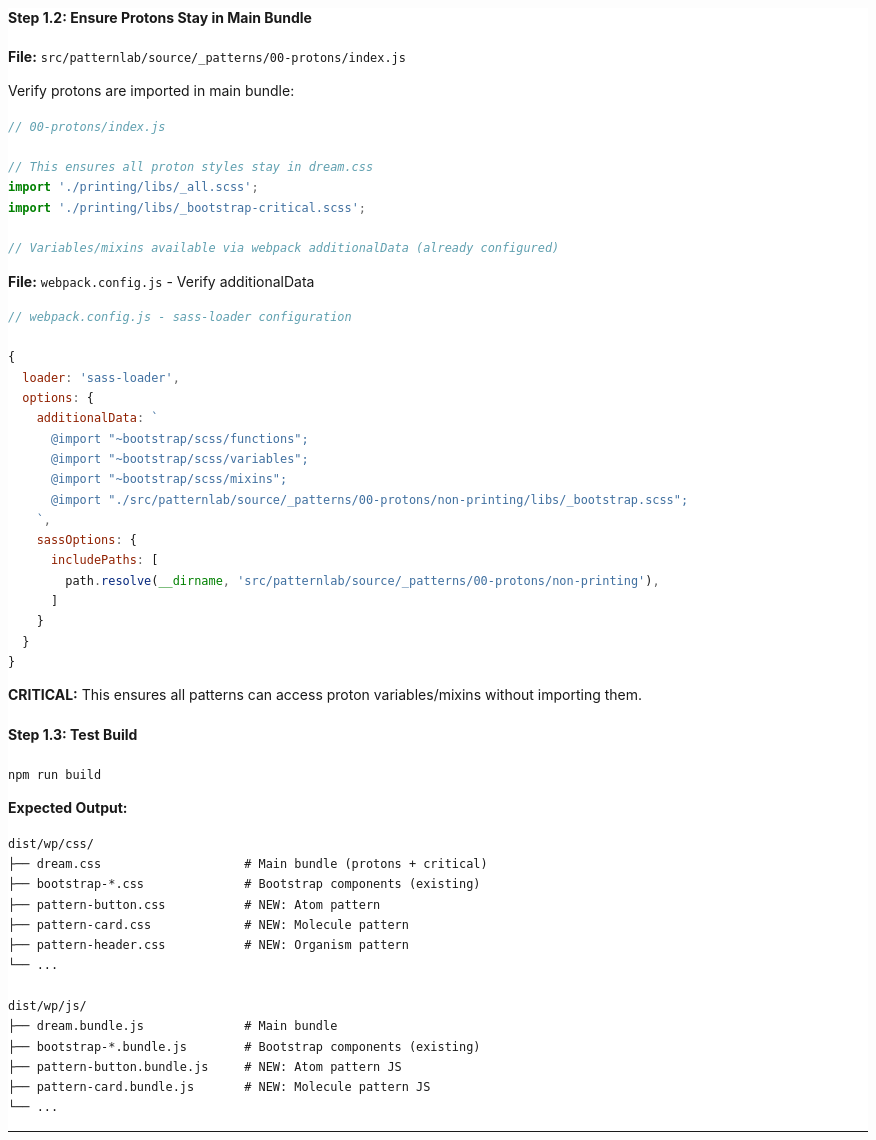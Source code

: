 #### Step 1.2: Ensure Protons Stay in Main Bundle

**File:** `src/patternlab/source/_patterns/00-protons/index.js`

Verify protons are imported in main bundle:

```js
// 00-protons/index.js

// This ensures all proton styles stay in dream.css
import './printing/libs/_all.scss';
import './printing/libs/_bootstrap-critical.scss';

// Variables/mixins available via webpack additionalData (already configured)
```

**File:** `webpack.config.js` - Verify additionalData

```js
// webpack.config.js - sass-loader configuration

{
  loader: 'sass-loader',
  options: {
    additionalData: `
      @import "~bootstrap/scss/functions";
      @import "~bootstrap/scss/variables";
      @import "~bootstrap/scss/mixins";
      @import "./src/patternlab/source/_patterns/00-protons/non-printing/libs/_bootstrap.scss";
    `,
    sassOptions: {
      includePaths: [
        path.resolve(__dirname, 'src/patternlab/source/_patterns/00-protons/non-printing'),
      ]
    }
  }
}
```

**CRITICAL:** This ensures all patterns can access proton variables/mixins without importing them.

#### Step 1.3: Test Build

```bash
npm run build
```

**Expected Output:**
```
dist/wp/css/
├── dream.css                    # Main bundle (protons + critical)
├── bootstrap-*.css              # Bootstrap components (existing)
├── pattern-button.css           # NEW: Atom pattern
├── pattern-card.css             # NEW: Molecule pattern
├── pattern-header.css           # NEW: Organism pattern
└── ...

dist/wp/js/
├── dream.bundle.js              # Main bundle
├── bootstrap-*.bundle.js        # Bootstrap components (existing)
├── pattern-button.bundle.js     # NEW: Atom pattern JS
├── pattern-card.bundle.js       # NEW: Molecule pattern JS
└── ...
```

---